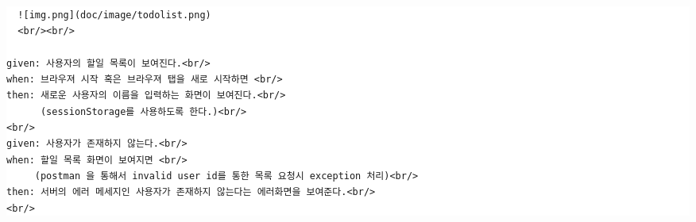       ![img.png](doc/image/todolist.png)
      <br/><br/>

    given: 사용자의 할일 목록이 보여진다.<br/>
    when: 브라우져 시작 혹은 브라우져 탭을 새로 시작하면 <br/>
    then: 새로운 사용자의 이름을 입력하는 화면이 보여진다.<br/>
          (sessionStorage를 사용하도록 한다.)<br/>
    <br/>
    given: 사용자가 존재하지 않는다.<br/>
    when: 할일 목록 화면이 보여지면 <br/>
         (postman 을 통해서 invalid user id를 통한 목록 요청시 exception 처리)<br/>
    then: 서버의 에러 메세지인 사용자가 존재하지 않는다는 에러화면을 보여준다.<br/> 
    <br/>